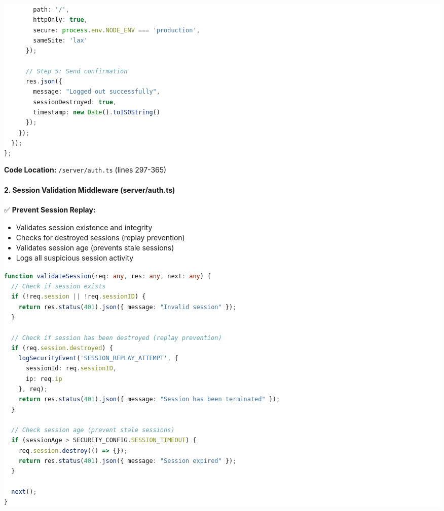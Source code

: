 ```typescript
        path: '/',
        httpOnly: true,
        secure: process.env.NODE_ENV === 'production',
        sameSite: 'lax'
      });
      
      // Step 5: Send confirmation
      res.json({ 
        message: "Logged out successfully",
        sessionDestroyed: true,
        timestamp: new Date().toISOString()
      });
    });
  });
};
```

**Code Location:** `/server/auth.ts` (lines 297-365)

#### 2. Session Validation Middleware (server/auth.ts)
✅ **Prevent Session Replay:**
- Validates session existence and integrity
- Checks for destroyed sessions (replay prevention)
- Validates session age (prevents stale sessions)
- Logs all suspicious session activity

```typescript
function validateSession(req: any, res: any, next: any) {
  // Check if session exists
  if (!req.session || !req.sessionID) {
    return res.status(401).json({ message: "Invalid session" });
  }
  
  // Check if session has been destroyed (replay prevention)
  if (req.session.destroyed) {
    logSecurityEvent('SESSION_REPLAY_ATTEMPT', { 
      sessionId: req.sessionID,
      ip: req.ip
    }, req);
    return res.status(401).json({ message: "Session has been terminated" });
  }
  
  // Check session age (prevent stale sessions)
  if (sessionAge > SECURITY_CONFIG.SESSION_TIMEOUT) {
    req.session.destroy(() => {});
    return res.status(401).json({ message: "Session expired" });
  }
  
  next();
}
```

